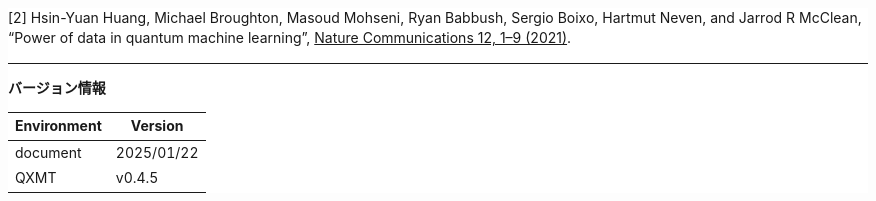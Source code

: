 <a id="ref2"></a>[2] Hsin-Yuan Huang, Michael Broughton, Masoud Mohseni, Ryan Babbush, Sergio Boixo, Hartmut Neven, and Jarrod R McClean, “Power of data in quantum machine learning”, [Nature Communications 12, 1–9 (2021)](https://www.nature.com/articles/s41467-021-22539-9).

---

**バージョン情報**

| Environment | Version |
|----------|----------|
| document | 2025/01/22 |
| QXMT| v0.4.5 |
